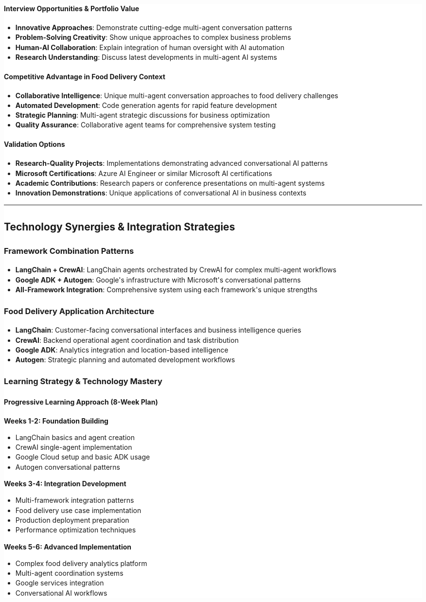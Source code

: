 #### Interview Opportunities & Portfolio Value
- **Innovative Approaches**: Demonstrate cutting-edge multi-agent conversation patterns
- **Problem-Solving Creativity**: Show unique approaches to complex business problems
- **Human-AI Collaboration**: Explain integration of human oversight with AI automation
- **Research Understanding**: Discuss latest developments in multi-agent AI systems

#### Competitive Advantage in Food Delivery Context
- **Collaborative Intelligence**: Unique multi-agent conversation approaches to food delivery challenges
- **Automated Development**: Code generation agents for rapid feature development
- **Strategic Planning**: Multi-agent strategic discussions for business optimization
- **Quality Assurance**: Collaborative agent teams for comprehensive system testing

#### Validation Options
- **Research-Quality Projects**: Implementations demonstrating advanced conversational AI patterns
- **Microsoft Certifications**: Azure AI Engineer or similar Microsoft AI certifications
- **Academic Contributions**: Research papers or conference presentations on multi-agent systems
- **Innovation Demonstrations**: Unique applications of conversational AI in business contexts

---

## Technology Synergies & Integration Strategies

### Framework Combination Patterns
- **LangChain + CrewAI**: LangChain agents orchestrated by CrewAI for complex multi-agent workflows
- **Google ADK + Autogen**: Google's infrastructure with Microsoft's conversational patterns
- **All-Framework Integration**: Comprehensive system using each framework's unique strengths

### Food Delivery Application Architecture
- **LangChain**: Customer-facing conversational interfaces and business intelligence queries
- **CrewAI**: Backend operational agent coordination and task distribution
- **Google ADK**: Analytics integration and location-based intelligence
- **Autogen**: Strategic planning and automated development workflows

### Learning Strategy & Technology Mastery

#### Progressive Learning Approach (8-Week Plan)
**Weeks 1-2: Foundation Building**
- LangChain basics and agent creation
- CrewAI single-agent implementation
- Google Cloud setup and basic ADK usage
- Autogen conversational patterns

**Weeks 3-4: Integration Development**
- Multi-framework integration patterns
- Food delivery use case implementation
- Production deployment preparation
- Performance optimization techniques

**Weeks 5-6: Advanced Implementation**
- Complex food delivery analytics platform
- Multi-agent coordination systems
- Google services integration
- Conversational AI workflows
